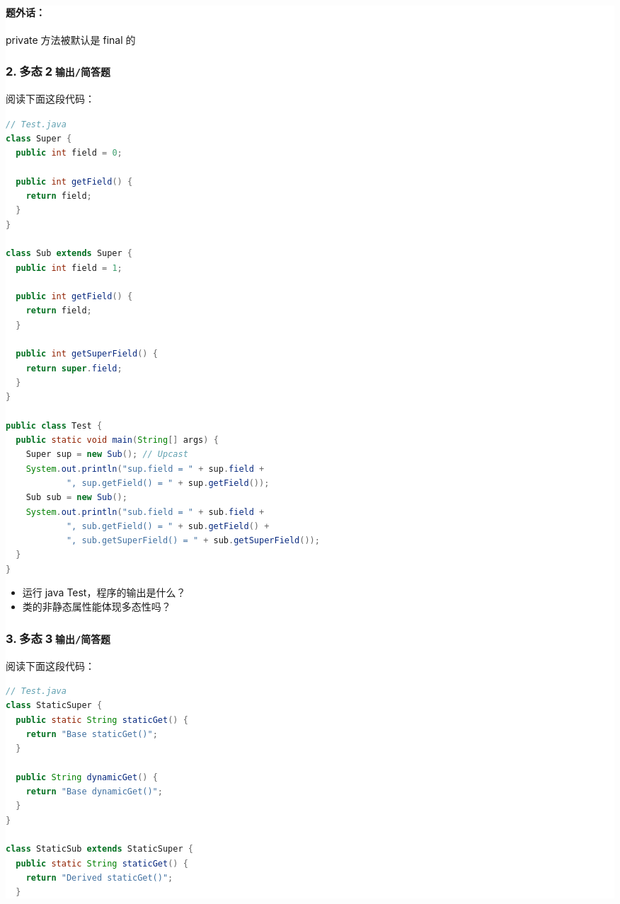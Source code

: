 #### 题外话：

private 方法被默认是 final 的

### 2. 多态 2 `输出/简答题`

阅读下面这段代码：

```java
// Test.java
class Super {
  public int field = 0;

  public int getField() {
	return field;
  }
}

class Sub extends Super {
  public int field = 1;

  public int getField() {
	return field;
  }

  public int getSuperField() {
	return super.field;
  }
}

public class Test {
  public static void main(String[] args) {
	Super sup = new Sub(); // Upcast
	System.out.println("sup.field = " + sup.field +
			", sup.getField() = " + sup.getField());
	Sub sub = new Sub();
	System.out.println("sub.field = " + sub.field +
			", sub.getField() = " + sub.getField() +
			", sub.getSuperField() = " + sub.getSuperField());
  }
}
```

- 运行 java Test，程序的输出是什么？
- 类的非静态属性能体现多态性吗？

### 3. 多态 3 `输出/简答题`

阅读下面这段代码：

```java
// Test.java
class StaticSuper {
  public static String staticGet() {
	return "Base staticGet()";
  }

  public String dynamicGet() {
	return "Base dynamicGet()";
  }
}

class StaticSub extends StaticSuper {
  public static String staticGet() {
	return "Derived staticGet()";
  }
```
